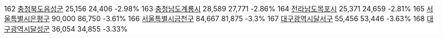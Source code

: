   <tr class="item">
    <td>162</td>
    <td><a href="/apt/충청북도음성군">충청북도음성군</a></td>
    <td>25,156</td>
    <td>24,406</td>
    <td>-2.98%</td>
  </tr>

  <tr class="item">
    <td>163</td>
    <td><a href="/apt/충청남도계룡시">충청남도계룡시</a></td>
    <td>28,589</td>
    <td>27,771</td>
    <td>-2.86%</td>
  </tr>

  <tr class="item">
    <td>164</td>
    <td><a href="/apt/전라남도목포시">전라남도목포시</a></td>
    <td>25,371</td>
    <td>24,659</td>
    <td>-2.81%</td>
  </tr>

  <tr class="item">
    <td>165</td>
    <td><a href="/apt/서울특별시은평구">서울특별시은평구</a></td>
    <td>90,000</td>
    <td>86,750</td>
    <td>-3.61%</td>
  </tr>

  <tr class="item">
    <td>166</td>
    <td><a href="/apt/서울특별시금천구">서울특별시금천구</a></td>
    <td>84,667</td>
    <td>81,875</td>
    <td>-3.3%</td>
  </tr>

  <tr class="item">
    <td>167</td>
    <td><a href="/apt/대구광역시달서구">대구광역시달서구</a></td>
    <td>55,456</td>
    <td>53,446</td>
    <td>-3.63%</td>
  </tr>

  <tr class="item">
    <td>168</td>
    <td><a href="/apt/대구광역시달성군">대구광역시달성군</a></td>
    <td>36,054</td>
    <td>34,855</td>
    <td>-3.33%</td>
  </tr>
